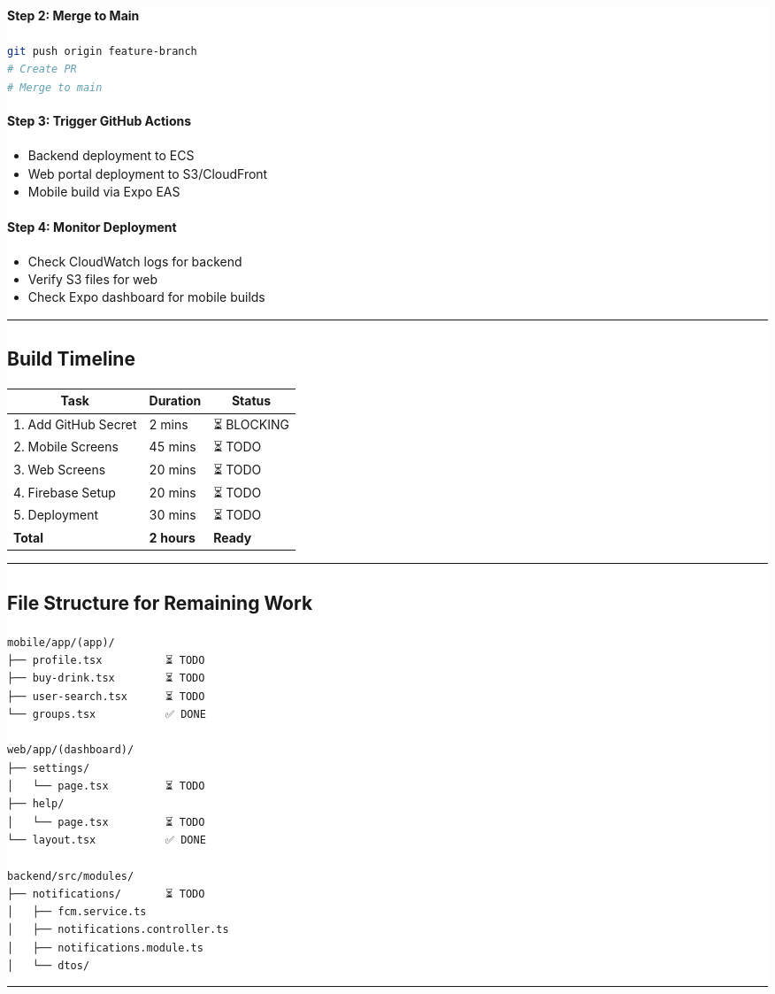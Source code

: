 #### Step 2: Merge to Main
```bash
git push origin feature-branch
# Create PR
# Merge to main
```

#### Step 3: Trigger GitHub Actions
- Backend deployment to ECS
- Web portal deployment to S3/CloudFront
- Mobile build via Expo EAS

#### Step 4: Monitor Deployment
- Check CloudWatch logs for backend
- Verify S3 files for web
- Check Expo dashboard for mobile builds

---

## Build Timeline

| Task | Duration | Status |
|------|----------|--------|
| 1. Add GitHub Secret | 2 mins | ⏳ BLOCKING |
| 2. Mobile Screens | 45 mins | ⏳ TODO |
| 3. Web Screens | 20 mins | ⏳ TODO |
| 4. Firebase Setup | 20 mins | ⏳ TODO |
| 5. Deployment | 30 mins | ⏳ TODO |
| **Total** | **2 hours** | **Ready** |

---

## File Structure for Remaining Work

```
mobile/app/(app)/
├── profile.tsx          ⏳ TODO
├── buy-drink.tsx        ⏳ TODO
├── user-search.tsx      ⏳ TODO
└── groups.tsx           ✅ DONE

web/app/(dashboard)/
├── settings/
│   └── page.tsx         ⏳ TODO
├── help/
│   └── page.tsx         ⏳ TODO
└── layout.tsx           ✅ DONE

backend/src/modules/
├── notifications/       ⏳ TODO
│   ├── fcm.service.ts
│   ├── notifications.controller.ts
│   ├── notifications.module.ts
│   └── dtos/
```

---